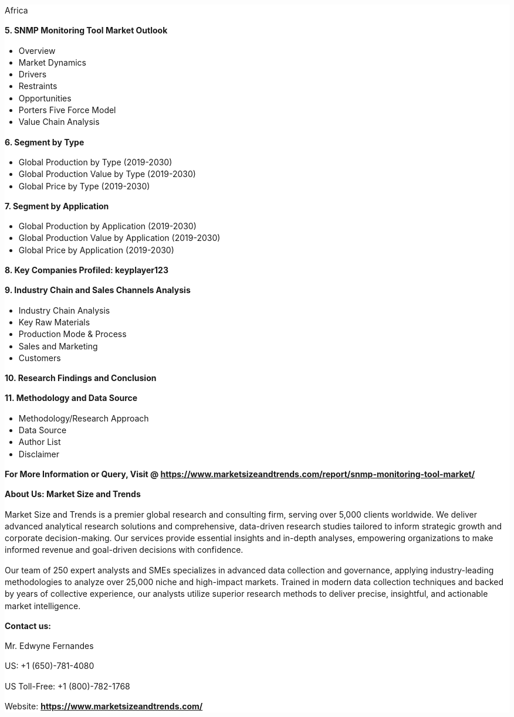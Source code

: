 Africa</li></ul><p><strong>5. SNMP Monitoring Tool Market Outlook</strong></p><ul><li>Overview</li><li>Market Dynamics</li><li>Drivers</li><li>Restraints</li><li>Opportunities</li><li>Porters Five Force Model</li><li>Value Chain Analysis&nbsp;</li></ul><p><strong>6. Segment by Type</strong></p><ul><li>Global Production by Type (2019-2030)</li><li>Global Production Value by Type (2019-2030)</li><li>Global Price by Type (2019-2030)</li></ul><p><strong>7. Segment by Application</strong></p><ul><li>Global Production by Application (2019-2030)</li><li>Global Production Value by Application (2019-2030)</li><li>Global Price by Application (2019-2030)</li></ul><p><strong>8. Key Companies Profiled: keyplayer123</strong></p><p><strong>9. Industry Chain and Sales Channels Analysis</strong></p><ul><li>Industry Chain Analysis</li><li>Key Raw Materials</li><li>Production Mode &amp; Process</li><li>Sales and Marketing</li><li>Customers</li></ul><p><strong>10. Research Findings and Conclusion</strong></p><p><strong>11. Methodology and Data Source</strong></p><ul><li>Methodology/Research Approach</li><li>Data Source</li><li>Author List</li><li>Disclaimer</li></ul></p><p><strong>For More Information or Query, Visit @ <a href="https://www.marketsizeandtrends.com/report/snmp-monitoring-tool-market/">https://www.marketsizeandtrends.com/report/snmp-monitoring-tool-market/</a></strong></p><p><strong>About Us: Market Size and Trends</strong></p><p>Market Size and Trends is a premier global research and consulting firm, serving over 5,000 clients worldwide. We deliver advanced analytical research solutions and comprehensive, data-driven research studies tailored to inform strategic growth and corporate decision-making. Our services provide essential insights and in-depth analyses, empowering organizations to make informed revenue and goal-driven decisions with confidence.</p><p>Our team of 250 expert analysts and SMEs specializes in advanced data collection and governance, applying industry-leading methodologies to analyze over 25,000 niche and high-impact markets. Trained in modern data collection techniques and backed by years of collective experience, our analysts utilize superior research methods to deliver precise, insightful, and actionable market intelligence.</p><p><strong>Contact us:</strong></p><p>Mr. Edwyne Fernandes</p><p>US: +1 (650)-781-4080</p><p>US Toll-Free: +1 (800)-782-1768</p><p>Website: <strong><a href="https://www.marketsizeandtrends.com/">https://www.marketsizeandtrends.com/</a></strong></p>
